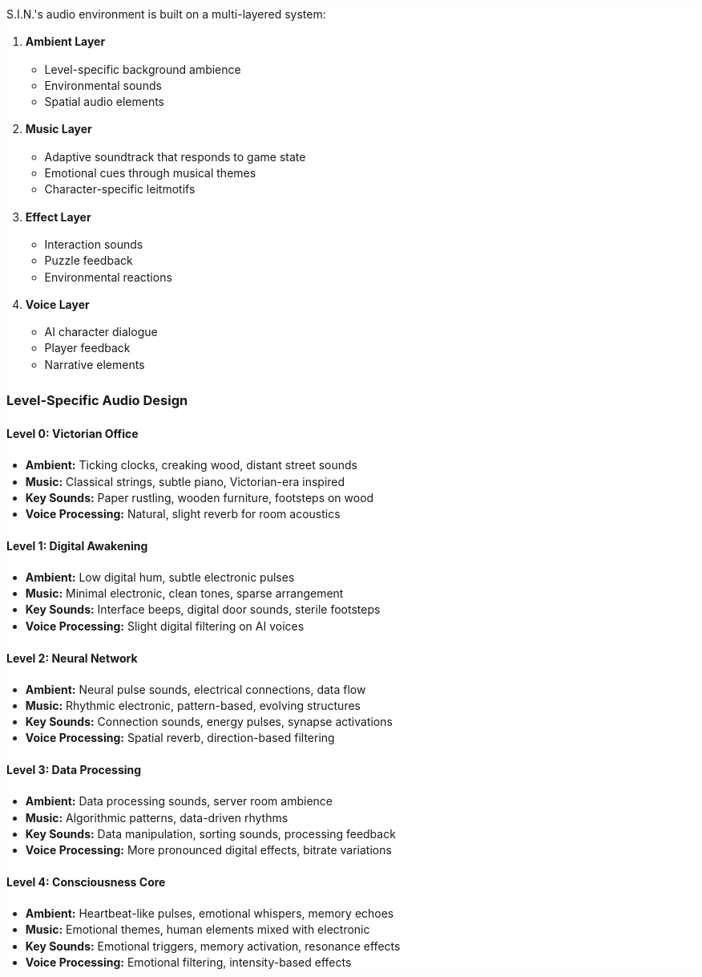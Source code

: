 S.I.N.'s audio environment is built on a multi-layered system:

1. **Ambient Layer**
   - Level-specific background ambience
   - Environmental sounds
   - Spatial audio elements

2. **Music Layer**
   - Adaptive soundtrack that responds to game state
   - Emotional cues through musical themes
   - Character-specific leitmotifs

3. **Effect Layer**
   - Interaction sounds
   - Puzzle feedback
   - Environmental reactions

4. **Voice Layer**
   - AI character dialogue
   - Player feedback
   - Narrative elements

### Level-Specific Audio Design

#### Level 0: Victorian Office
- **Ambient:** Ticking clocks, creaking wood, distant street sounds
- **Music:** Classical strings, subtle piano, Victorian-era inspired
- **Key Sounds:** Paper rustling, wooden furniture, footsteps on wood
- **Voice Processing:** Natural, slight reverb for room acoustics

#### Level 1: Digital Awakening
- **Ambient:** Low digital hum, subtle electronic pulses
- **Music:** Minimal electronic, clean tones, sparse arrangement
- **Key Sounds:** Interface beeps, digital door sounds, sterile footsteps
- **Voice Processing:** Slight digital filtering on AI voices

#### Level 2: Neural Network
- **Ambient:** Neural pulse sounds, electrical connections, data flow
- **Music:** Rhythmic electronic, pattern-based, evolving structures
- **Key Sounds:** Connection sounds, energy pulses, synapse activations
- **Voice Processing:** Spatial reverb, direction-based filtering

#### Level 3: Data Processing
- **Ambient:** Data processing sounds, server room ambience
- **Music:** Algorithmic patterns, data-driven rhythms
- **Key Sounds:** Data manipulation, sorting sounds, processing feedback
- **Voice Processing:** More pronounced digital effects, bitrate variations

#### Level 4: Consciousness Core
- **Ambient:** Heartbeat-like pulses, emotional whispers, memory echoes
- **Music:** Emotional themes, human elements mixed with electronic
- **Key Sounds:** Emotional triggers, memory activation, resonance effects
- **Voice Processing:** Emotional filtering, intensity-based effects
